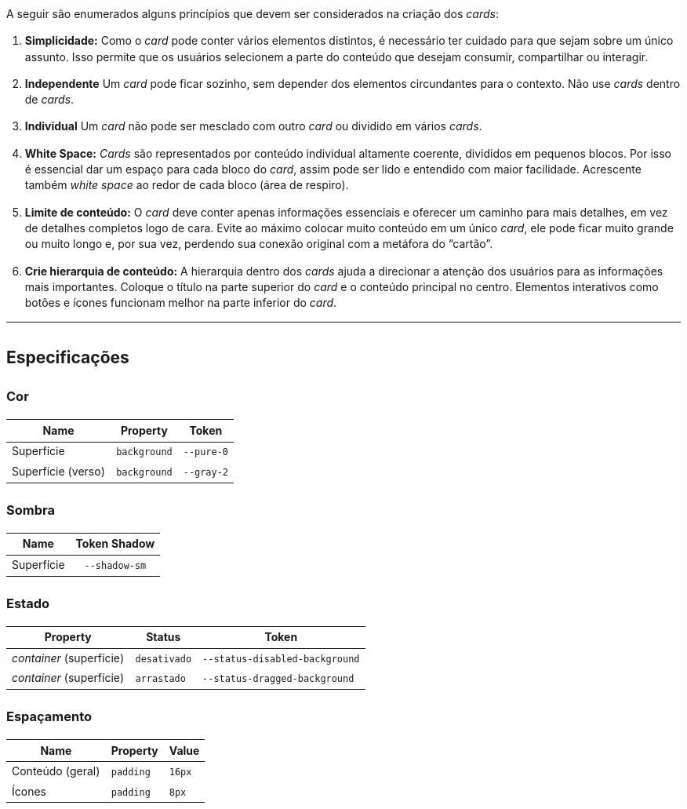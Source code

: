 A seguir são enumerados alguns princípios que devem ser considerados na criação dos *cards*:

1. **Simplicidade:**
Como o *card* pode conter vários elementos distintos, é necessário ter cuidado para que sejam sobre um único assunto. Isso permite que os usuários selecionem a parte do conteúdo que desejam consumir, compartilhar ou interagir.

2. **Independente**
Um *card* pode ficar sozinho, sem depender dos elementos circundantes para o contexto. Não use *cards* dentro de *cards*.

3. **Individual**
Um *card* não pode ser mesclado com outro *card* ou dividido em vários *cards*.

4. **White Space:**
*Cards* são representados por conteúdo individual altamente coerente, divididos em pequenos blocos. Por isso é essencial dar um espaço para cada bloco do *card*, assim pode ser lido e entendido com maior facilidade. Acrescente também *white space* ao redor de cada bloco (área de respiro).

5. **Limite de conteúdo:**
 O *card* deve conter apenas informações essenciais e oferecer um caminho para mais detalhes, em vez de detalhes completos logo de cara. Evite ao máximo colocar muito conteúdo em um único *card*, ele pode ficar muito grande ou muito longo e, por sua vez, perdendo sua conexão original com a metáfora do “cartão”.

6. **Crie hierarquia de conteúdo:**
A hierarquia dentro dos *cards* ajuda a direcionar a atenção dos usuários para as informações mais importantes. Coloque o título na parte superior do *card* e o conteúdo principal no centro. Elementos interativos como botões e ícones funcionam melhor na parte inferior do *card*.

---

## Especificações

### Cor

| Name               | Property     | Token      |
| ------------------ | ------------ | ---------- |
| Superfície         | `background` | `--pure-0` |
| Superfície (verso) | `background` | `--gray-2` |

### Sombra

|    Name    | Token Shadow  |
| :--------: | :-----------: |
| Superfície | `--shadow-sm` |

### Estado

| Property                 | Status       | Token                          |
| ------------------------ | ------------ | ------------------------------ |
| *container* (superfície) | `desativado` | `--status-disabled-background` |
| *container* (superfície) | `arrastado`  | `--status-dragged-background`  |

### Espaçamento

| Name             | Property  | Value  |
| ---------------- | --------- | ------ |
| Conteúdo (geral) | `padding` | `16px` |
| Ícones           | `padding` | `8px`  |
